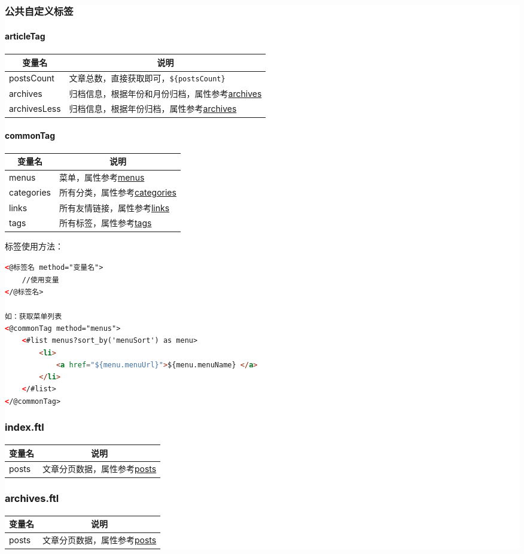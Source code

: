 ### 公共自定义标签

#### articleTag

| 变量名       | 说明                                                        |
| ------------ | ----------------------------------------------------------- |
| postsCount   | 文章总数，直接获取即可，`${postsCount}`                     |
| archives     | 归档信息，根据年份和月份归档，属性参考[archives](#archives) |
| archivesLess | 归档信息，根据年份归档，属性参考[archives](#archives)       |

#### commonTag

| 变量名     | 说明                                            |
| ---------- | ----------------------------------------------- |
| menus      | 菜单，属性参考[menus](#menus)                   |
| categories | 所有分类，属性参考[categories](#categories)     |
| links      | 所有友情链接，属性参考[links](#友情链接(links)) |
| tags       | 所有标签，属性参考[tags](#标签(tags))           |

标签使用方法：

```Html
<@标签名 method="变量名">
	//使用变量    
</@标签名>

如：获取菜单列表
<@commonTag method="menus">
    <#list menus?sort_by('menuSort') as menu>
        <li>
            <a href="${menu.menuUrl}">${menu.menuName} </a>
        </li>
    </#list>
</@commonTag>
```



### index.ftl

| 变量名 | 说明                                  |
| ------ | ------------------------------------- |
| posts  | 文章分页数据，属性参考[posts](#posts) |

### archives.ftl

| 变量名 | 说明                                  |
| ------ | ------------------------------------- |
| posts  | 文章分页数据，属性参考[posts](#posts) |
